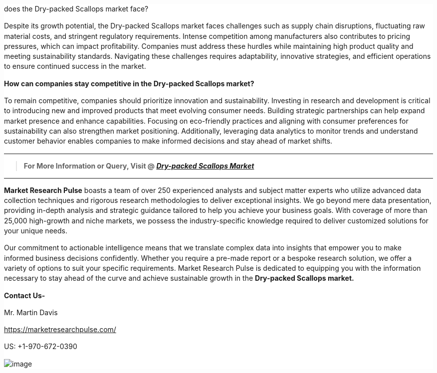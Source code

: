 does the Dry-packed Scallops market face?</strong></p><p>Despite its growth potential, the Dry-packed Scallops market faces challenges such as supply chain disruptions, fluctuating raw material costs, and stringent regulatory requirements. Intense competition among manufacturers also contributes to pricing pressures, which can impact profitability. Companies must address these hurdles while maintaining high product quality and meeting sustainability standards. Navigating these challenges requires adaptability, innovative strategies, and efficient operations to ensure continued success in the market.</p><p><strong>How can companies stay competitive in the Dry-packed Scallops market?</strong></p><p>To remain competitive, companies should prioritize innovation and sustainability. Investing in research and development is critical to introducing new and improved products that meet evolving consumer needs. Building strategic partnerships can help expand market presence and enhance capabilities. Focusing on eco-friendly practices and aligning with consumer preferences for sustainability can also strengthen market positioning. Additionally, leveraging data analytics to monitor trends and understand customer behavior enables companies to make informed decisions and stay ahead of market shifts.</p><hr /><blockquote><p><strong>For More Information or Query, Visit @&nbsp;<em><a href="https://marketresearchpulse.com/report/126968/dry-packed-scallops-market?utm_source=Linkedin&utm_medium=023">Dry-packed Scallops Market</a></em></strong></p></blockquote><hr /><p><strong>Market Research Pulse</strong> boasts a team of over 250 experienced analysts and subject matter experts who utilize advanced data collection techniques and rigorous research methodologies to deliver exceptional insights. We go beyond mere data presentation, providing in-depth analysis and strategic guidance tailored to help you achieve your business goals. With coverage of more than 25,000 high-growth and niche markets, we possess the industry-specific knowledge required to deliver customized solutions for your unique needs.</p><p>Our commitment to actionable intelligence means that we translate complex data into insights that empower you to make informed business decisions confidently. Whether you require a pre-made report or a bespoke research solution, we offer a variety of options to suit your specific requirements. Market Research Pulse is dedicated to equipping you with the information necessary to stay ahead of the curve and achieve sustainable growth in the <strong>Dry-packed Scallops market.</strong></p><p><strong>Contact Us-</strong></p><p>Mr. Martin Davis</p><p>https://marketresearchpulse.com/</p><p>US: +1-970-672-0390</p>
![image](https://github.com/user-attachments/assets/fa882215-3e61-4e5b-a770-8b72df4ce97b)
